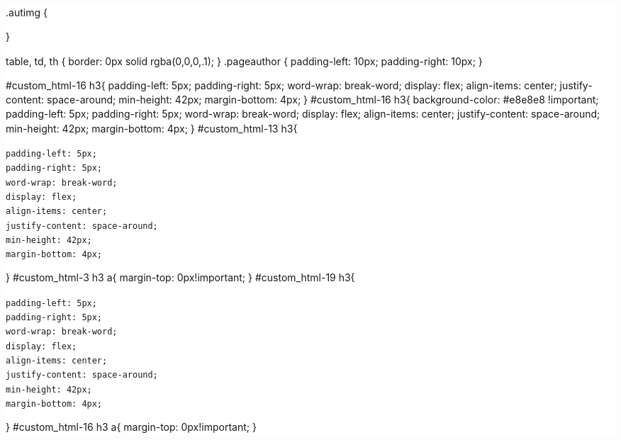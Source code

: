 .autimg {
  
}

table, td, th {
    border: 0px solid rgba(0,0,0,.1);
}
.pageauthor {
	padding-left: 10px;
	padding-right: 10px;
}

#custom_html-16 h3{
		padding-left: 5px;
	padding-right: 5px;
    word-wrap: break-word;
    display: flex;
    align-items: center;
    justify-content: space-around;
	min-height: 42px;
	margin-bottom: 4px;
}
#custom_html-16 h3{
	background-color: #e8e8e8 !important;
	padding-left: 5px;
	padding-right: 5px;
    word-wrap: break-word;
    display: flex;
    align-items: center;
    justify-content: space-around;
	min-height: 42px;
	margin-bottom: 4px;
}
#custom_html-13 h3{

	padding-left: 5px;
	padding-right: 5px;
    word-wrap: break-word;
    display: flex;
    align-items: center;
    justify-content: space-around;
	min-height: 42px;
	margin-bottom: 4px;
}
#custom_html-3 h3 a{
	margin-top: 0px!important;
}
#custom_html-19 h3{

	padding-left: 5px;
	padding-right: 5px;
    word-wrap: break-word;
    display: flex;
    align-items: center;
    justify-content: space-around;
	min-height: 42px;
	margin-bottom: 4px;
}
#custom_html-16 h3 a{
	margin-top: 0px!important;
}
